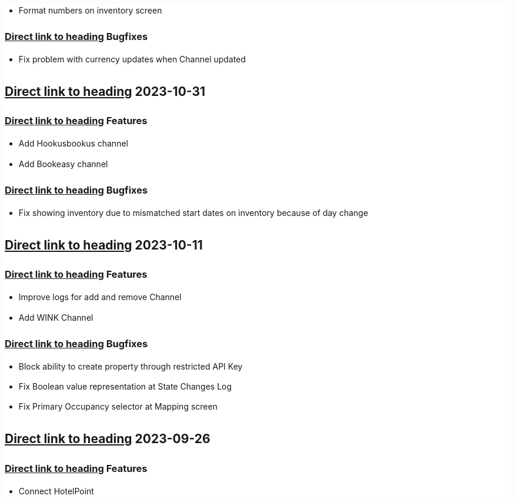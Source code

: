 - Format numbers on inventory screen


### [Direct link to heading](https://docs.channex.io/changelog\#bugfixes-27)    Bugfixes

- Fix problem with currency updates when Channel updated


## [Direct link to heading](https://docs.channex.io/changelog\#id-2023-10-31)    2023-10-31

### [Direct link to heading](https://docs.channex.io/changelog\#features-35)    Features

- Add Hookusbookus channel

- Add Bookeasy channel


### [Direct link to heading](https://docs.channex.io/changelog\#bugfixes-28)    Bugfixes

- Fix showing inventory due to mismatched start dates on inventory because of day change


## [Direct link to heading](https://docs.channex.io/changelog\#id-2023-10-11)    2023-10-11

### [Direct link to heading](https://docs.channex.io/changelog\#features-36)    Features

- Improve logs for add and remove Channel

- Add WINK Channel


### [Direct link to heading](https://docs.channex.io/changelog\#bugfixes-29)    Bugfixes

- Block ability to create property through restricted API Key

- Fix Boolean value representation at State Changes Log

- Fix Primary Occupancy selector at Mapping screen


## [Direct link to heading](https://docs.channex.io/changelog\#id-2023-09-26)    2023-09-26

### [Direct link to heading](https://docs.channex.io/changelog\#features-37)    Features

- Connect HotelPoint

